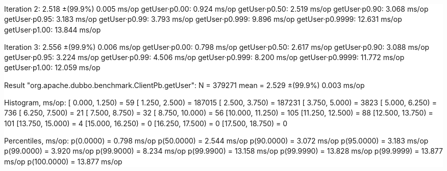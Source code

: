 Iteration   2: 2.518 ±(99.9%) 0.005 ms/op
                 getUser·p0.00:   0.924 ms/op
                 getUser·p0.50:   2.519 ms/op
                 getUser·p0.90:   3.068 ms/op
                 getUser·p0.95:   3.183 ms/op
                 getUser·p0.99:   3.793 ms/op
                 getUser·p0.999:  9.896 ms/op
                 getUser·p0.9999: 12.631 ms/op
                 getUser·p1.00:   13.844 ms/op

Iteration   3: 2.556 ±(99.9%) 0.006 ms/op
                 getUser·p0.00:   0.798 ms/op
                 getUser·p0.50:   2.617 ms/op
                 getUser·p0.90:   3.088 ms/op
                 getUser·p0.95:   3.224 ms/op
                 getUser·p0.99:   4.506 ms/op
                 getUser·p0.999:  8.200 ms/op
                 getUser·p0.9999: 11.772 ms/op
                 getUser·p1.00:   12.059 ms/op



Result "org.apache.dubbo.benchmark.ClientPb.getUser":
  N = 379271
  mean =      2.529 ±(99.9%) 0.003 ms/op

  Histogram, ms/op:
    [ 0.000,  1.250) = 59 
    [ 1.250,  2.500) = 187015 
    [ 2.500,  3.750) = 187231 
    [ 3.750,  5.000) = 3823 
    [ 5.000,  6.250) = 736 
    [ 6.250,  7.500) = 21 
    [ 7.500,  8.750) = 32 
    [ 8.750, 10.000) = 56 
    [10.000, 11.250) = 105 
    [11.250, 12.500) = 88 
    [12.500, 13.750) = 101 
    [13.750, 15.000) = 4 
    [15.000, 16.250) = 0 
    [16.250, 17.500) = 0 
    [17.500, 18.750) = 0 

  Percentiles, ms/op:
      p(0.0000) =      0.798 ms/op
     p(50.0000) =      2.544 ms/op
     p(90.0000) =      3.072 ms/op
     p(95.0000) =      3.183 ms/op
     p(99.0000) =      3.920 ms/op
     p(99.9000) =      8.234 ms/op
     p(99.9900) =     13.158 ms/op
     p(99.9990) =     13.828 ms/op
     p(99.9999) =     13.877 ms/op
    p(100.0000) =     13.877 ms/op
